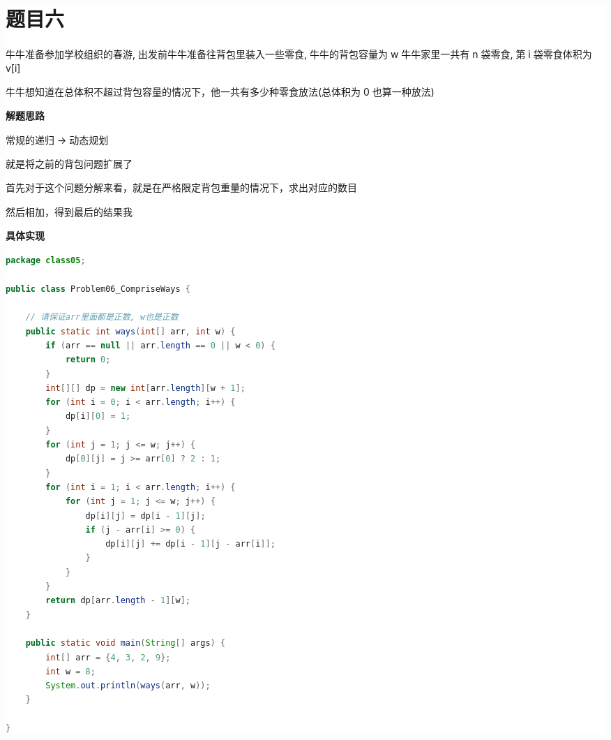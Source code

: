 # 题目六

牛牛准备参加学校组织的春游, 出发前牛牛准备往背包里装入一些零食, 牛牛的背包容量为 w
牛牛家里一共有 n 袋零食, 第 i 袋零食体积为 v[i]

牛牛想知道在总体积不超过背包容量的情况下，他一共有多少种零食放法(总体积为 0 也算一种放法)

**解题思路**

常规的递归 -> 动态规划

就是将之前的背包问题扩展了

首先对于这个问题分解来看，就是在严格限定背包重量的情况下，求出对应的数目

然后相加，得到最后的结果我

**具体实现**

```java
package class05;

public class Problem06_CompriseWays {

    // 请保证arr里面都是正数, w也是正数
    public static int ways(int[] arr, int w) {
        if (arr == null || arr.length == 0 || w < 0) {
            return 0;
        }
        int[][] dp = new int[arr.length][w + 1];
        for (int i = 0; i < arr.length; i++) {
            dp[i][0] = 1;
        }
        for (int j = 1; j <= w; j++) {
            dp[0][j] = j >= arr[0] ? 2 : 1;
        }
        for (int i = 1; i < arr.length; i++) {
            for (int j = 1; j <= w; j++) {
                dp[i][j] = dp[i - 1][j];
                if (j - arr[i] >= 0) {
                    dp[i][j] += dp[i - 1][j - arr[i]];
                }
            }
        }
        return dp[arr.length - 1][w];
    }

    public static void main(String[] args) {
        int[] arr = {4, 3, 2, 9};
        int w = 8;
        System.out.println(ways(arr, w));
    }

}

```

